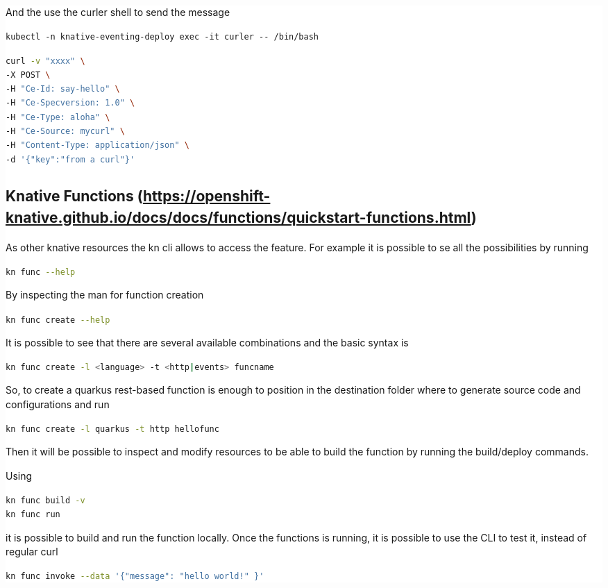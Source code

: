 And the use the curler shell to send the message

````
kubectl -n knative-eventing-deploy exec -it curler -- /bin/bash
````

```bash
curl -v "xxxx" \
-X POST \
-H "Ce-Id: say-hello" \
-H "Ce-Specversion: 1.0" \
-H "Ce-Type: aloha" \
-H "Ce-Source: mycurl" \
-H "Content-Type: application/json" \
-d '{"key":"from a curl"}'
```

## Knative Functions (https://openshift-knative.github.io/docs/docs/functions/quickstart-functions.html)

As other knative resources the kn cli allows to access the feature. For example it is possible to se all the possibilities by running
```bash
kn func --help

```

By inspecting the man for function creation
```bash
kn func create --help
```
It is possible to see that there are several available combinations and the basic syntax is 

```bash
kn func create -l <language> -t <http|events> funcname
```

So, to create a quarkus rest-based function is enough to position in the destination folder where to generate source code and configurations and run

```bash
kn func create -l quarkus -t http hellofunc
```

Then it will be possible to inspect and modify resources to be able to build the function by running the build/deploy commands.

Using 
```bash
kn func build -v
kn func run 
```
it is possible to build and run the function locally. Once the functions is running, it is possible to use the CLI to test it, instead of regular curl

```bash
kn func invoke --data '{"message": "hello world!" }'
```
